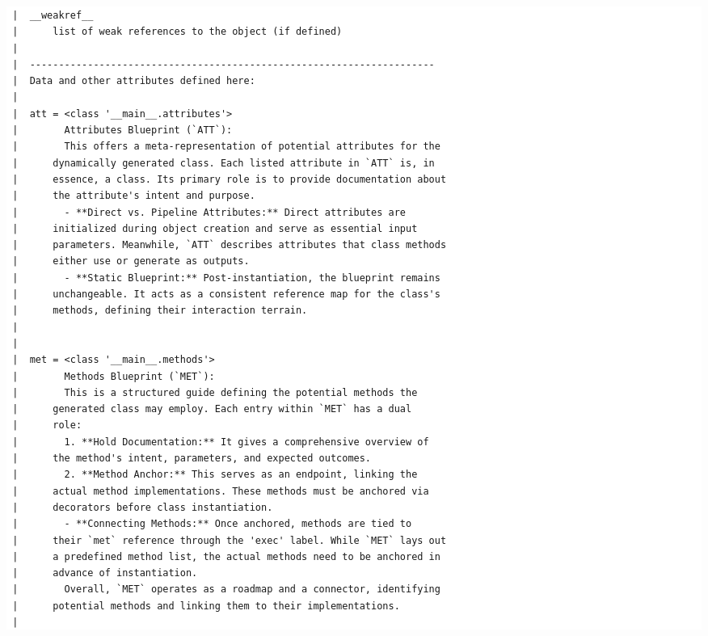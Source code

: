      |  __weakref__
     |      list of weak references to the object (if defined)
     |  
     |  ----------------------------------------------------------------------
     |  Data and other attributes defined here:
     |  
     |  att = <class '__main__.attributes'>
     |        Attributes Blueprint (`ATT`):
     |        This offers a meta-representation of potential attributes for the
     |      dynamically generated class. Each listed attribute in `ATT` is, in
     |      essence, a class. Its primary role is to provide documentation about
     |      the attribute's intent and purpose.
     |        - **Direct vs. Pipeline Attributes:** Direct attributes are
     |      initialized during object creation and serve as essential input
     |      parameters. Meanwhile, `ATT` describes attributes that class methods
     |      either use or generate as outputs.
     |        - **Static Blueprint:** Post-instantiation, the blueprint remains
     |      unchangeable. It acts as a consistent reference map for the class's
     |      methods, defining their interaction terrain.
     |  
     |  
     |  met = <class '__main__.methods'>
     |        Methods Blueprint (`MET`):
     |        This is a structured guide defining the potential methods the
     |      generated class may employ. Each entry within `MET` has a dual
     |      role:
     |        1. **Hold Documentation:** It gives a comprehensive overview of
     |      the method's intent, parameters, and expected outcomes.
     |        2. **Method Anchor:** This serves as an endpoint, linking the
     |      actual method implementations. These methods must be anchored via
     |      decorators before class instantiation.
     |        - **Connecting Methods:** Once anchored, methods are tied to
     |      their `met` reference through the 'exec' label. While `MET` lays out
     |      a predefined method list, the actual methods need to be anchored in
     |      advance of instantiation.
     |        Overall, `MET` operates as a roadmap and a connector, identifying
     |      potential methods and linking them to their implementations.
     |  